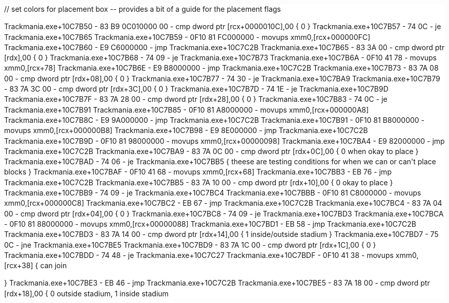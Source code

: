 




// set colors for placement box -- provides a bit of a guide for the placement flags



Trackmania.exe+10C7B50 - 83 B9 0C010000 00     - cmp dword ptr [rcx+0000010C],00 { 0 }
Trackmania.exe+10C7B57 - 74 0C                 - je Trackmania.exe+10C7B65
Trackmania.exe+10C7B59 - 0F10 81 FC000000      - movups xmm0,[rcx+000000FC]
Trackmania.exe+10C7B60 - E9 C6000000           - jmp Trackmania.exe+10C7C2B
Trackmania.exe+10C7B65 - 83 3A 00              - cmp dword ptr [rdx],00 { 0 }
Trackmania.exe+10C7B68 - 74 09                 - je Trackmania.exe+10C7B73
Trackmania.exe+10C7B6A - 0F10 41 78            - movups xmm0,[rcx+78]
Trackmania.exe+10C7B6E - E9 B8000000           - jmp Trackmania.exe+10C7C2B
Trackmania.exe+10C7B73 - 83 7A 08 00           - cmp dword ptr [rdx+08],00 { 0 }
Trackmania.exe+10C7B77 - 74 30                 - je Trackmania.exe+10C7BA9
Trackmania.exe+10C7B79 - 83 7A 3C 00           - cmp dword ptr [rdx+3C],00 { 0 }
Trackmania.exe+10C7B7D - 74 1E                 - je Trackmania.exe+10C7B9D
Trackmania.exe+10C7B7F - 83 7A 28 00           - cmp dword ptr [rdx+28],00 { 0 }
Trackmania.exe+10C7B83 - 74 0C                 - je Trackmania.exe+10C7B91
Trackmania.exe+10C7B85 - 0F10 81 A8000000      - movups xmm0,[rcx+000000A8]
Trackmania.exe+10C7B8C - E9 9A000000           - jmp Trackmania.exe+10C7C2B
Trackmania.exe+10C7B91 - 0F10 81 B8000000      - movups xmm0,[rcx+000000B8]
Trackmania.exe+10C7B98 - E9 8E000000           - jmp Trackmania.exe+10C7C2B
Trackmania.exe+10C7B9D - 0F10 81 98000000      - movups xmm0,[rcx+00000098]
Trackmania.exe+10C7BA4 - E9 82000000           - jmp Trackmania.exe+10C7C2B
Trackmania.exe+10C7BA9 - 83 7A 0C 00           - cmp dword ptr [rdx+0C],00 { 0 when okay to place
 }
Trackmania.exe+10C7BAD - 74 06                 - je Trackmania.exe+10C7BB5 { theese are testing conditions for when we can or can't place blocks
 }
Trackmania.exe+10C7BAF - 0F10 41 68            - movups xmm0,[rcx+68]
Trackmania.exe+10C7BB3 - EB 76                 - jmp Trackmania.exe+10C7C2B
Trackmania.exe+10C7BB5 - 83 7A 10 00           - cmp dword ptr [rdx+10],00 { 0 okay to place
 }
Trackmania.exe+10C7BB9 - 74 09                 - je Trackmania.exe+10C7BC4
Trackmania.exe+10C7BBB - 0F10 81 C8000000      - movups xmm0,[rcx+000000C8]
Trackmania.exe+10C7BC2 - EB 67                 - jmp Trackmania.exe+10C7C2B
Trackmania.exe+10C7BC4 - 83 7A 04 00           - cmp dword ptr [rdx+04],00 { 0 }
Trackmania.exe+10C7BC8 - 74 09                 - je Trackmania.exe+10C7BD3
Trackmania.exe+10C7BCA - 0F10 81 88000000      - movups xmm0,[rcx+00000088]
Trackmania.exe+10C7BD1 - EB 58                 - jmp Trackmania.exe+10C7C2B
Trackmania.exe+10C7BD3 - 83 7A 14 00           - cmp dword ptr [rdx+14],00 { 1 inside/outside stadium
 }
Trackmania.exe+10C7BD7 - 75 0C                 - jne Trackmania.exe+10C7BE5
Trackmania.exe+10C7BD9 - 83 7A 1C 00           - cmp dword ptr [rdx+1C],00 { 0 }
Trackmania.exe+10C7BDD - 74 48                 - je Trackmania.exe+10C7C27
Trackmania.exe+10C7BDF - 0F10 41 38            - movups xmm0,[rcx+38] { can join

 }
Trackmania.exe+10C7BE3 - EB 46                 - jmp Trackmania.exe+10C7C2B
Trackmania.exe+10C7BE5 - 83 7A 18 00           - cmp dword ptr [rdx+18],00 { 0 outside stadium, 1 inside stadium
